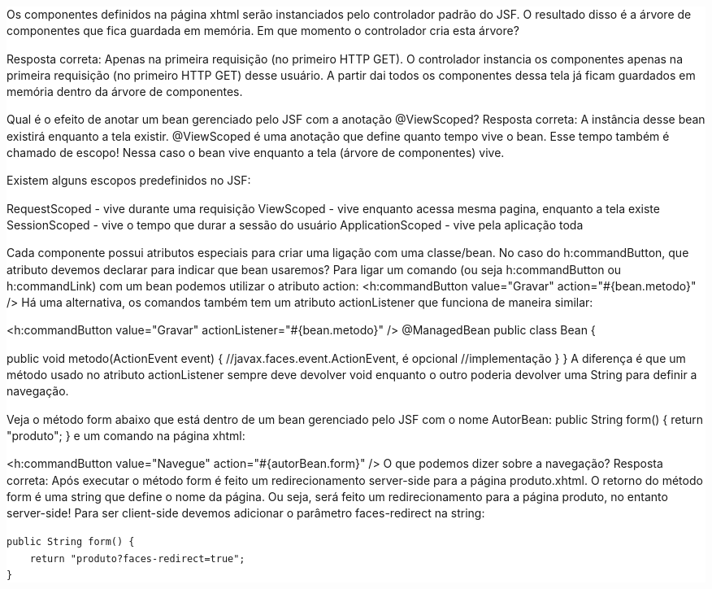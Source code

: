 Os componentes definidos na página xhtml serão instanciados pelo controlador padrão do JSF. O resultado disso é a árvore de componentes que fica guardada em memória. Em que momento o controlador cria esta árvore?

Resposta correta: Apenas na primeira requisição (no primeiro HTTP GET).
O controlador instancia os componentes apenas na primeira requisição (no primeiro HTTP GET) desse usuário. A partir dai todos os componentes dessa tela já ficam guardados em memória dentro da árvore de componentes.

Qual é o efeito de anotar um bean gerenciado pelo JSF com a anotação @ViewScoped?
Resposta correta: A instância desse bean existirá enquanto a tela existir.
@ViewScoped é uma anotação que define quanto tempo vive o bean. Esse tempo também é chamado de escopo! Nessa caso o bean vive enquanto a tela (árvore de componentes) vive.

Existem alguns escopos predefinidos no JSF:

RequestScoped - vive durante uma requisição
ViewScoped - vive enquanto acessa mesma pagina, enquanto a tela existe
SessionScoped - vive o tempo que durar a sessão do usuário
ApplicationScoped - vive pela aplicação toda


Cada componente possui atributos especiais para criar uma ligação com uma classe/bean. No caso do h:commandButton, que atributo devemos declarar para indicar que bean usaremos?
Para ligar um comando (ou seja h:commandButton ou h:commandLink) com um bean podemos utilizar o atributo action:
<h:commandButton value="Gravar" action="#{bean.metodo}" />
Há uma alternativa, os comandos também tem um atributo actionListener que funciona de maneira similar:

<h:commandButton value="Gravar" actionListener="#{bean.metodo}" />
@ManagedBean
public class Bean {

   public void metodo(ActionEvent event) { //javax.faces.event.ActionEvent, é opcional
      //implementação
   }
}
A diferença é que um método usado no atributo actionListener sempre deve devolver void enquanto o outro poderia devolver uma String para definir a navegação.

Veja o método form abaixo que está dentro de um bean gerenciado pelo JSF com o nome AutorBean:
    public String form() {
        return "produto";
    }
e um comando na página xhtml:

<h:commandButton value="Navegue" action="#{autorBean.form}" />
O que podemos dizer sobre a navegação?
Resposta correta: Após executar o método form é feito um redirecionamento server-side para a página produto.xhtml.
O retorno do método form é uma string que define o nome da página. Ou seja, será feito um redirecionamento para a página produto, no entanto server-side! Para ser client-side devemos adicionar o parâmetro faces-redirect na string:

    public String form() {
        return "produto?faces-redirect=true";
    }
